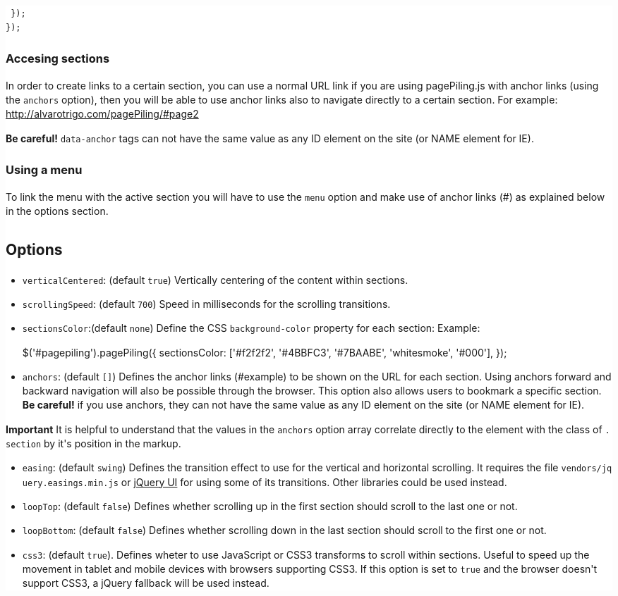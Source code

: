 ```
 });
});
```

### [](https://github.com/alvarotrigo/pagePiling.js#accesing-sections)Accesing sections

In order to create links to a certain section, you can use a normal URL link if you are using pagePiling.js with anchor links (using the `anchors` option), then you will be able to use anchor links also to navigate directly to a certain section. For example: <http://alvarotrigo.com/pagePiling/#page2>

**Be careful!** `data-anchor` tags can not have the same value as any ID element on the site (or NAME element for IE).

### [](https://github.com/alvarotrigo/pagePiling.js#using-a-menu)Using a menu

To link the menu with the active section you will have to use the `menu` option and make use of anchor links (#) as explained below in the options section.

## [](https://github.com/alvarotrigo/pagePiling.js#options)Options

- `verticalCentered`: (default `true`) Vertically centering of the content within sections.

- `scrollingSpeed`: (default `700`) Speed in milliseconds for the scrolling transitions.

- `sectionsColor`:(default `none`) Define the CSS `background-color` property for each section: Example:

  $('#pagepiling').pagePiling({ sectionsColor: ['#f2f2f2', '#4BBFC3', '#7BAABE', 'whitesmoke', '#000'], });

- `anchors`: (default `[]`) Defines the anchor links (#example) to be shown on the URL for each section. Using anchors forward and backward navigation will also be possible through the browser. This option also allows users to bookmark a specific section. **Be careful!** if you use anchors, they can not have the same value as any ID element on the site (or NAME element for IE).

**Important** It is helpful to understand that the values in the `anchors` option array correlate directly to the element with the class of `.section` by it's position in the markup.

- `easing`: (default `swing`) Defines the transition effect to use for the vertical and horizontal scrolling. It requires the file `vendors/jquery.easings.min.js` or [jQuery UI](http://jqueryui.com/) for using some of its transitions. Other libraries could be used instead.

- `loopTop`: (default `false`) Defines whether scrolling up in the first section should scroll to the last one or not.

- `loopBottom`: (default `false`) Defines whether scrolling down in the last section should scroll to the first one or not.

- `css3`: (default `true`). Defines wheter to use JavaScript or CSS3 transforms to scroll within sections. Useful to speed up the movement in tablet and mobile devices with browsers supporting CSS3\. If this option is set to `true` and the browser doesn't support CSS3, a jQuery fallback will be used instead.
